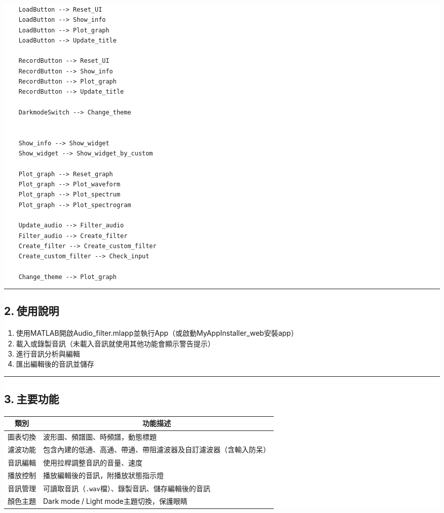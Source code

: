```mermaid
    LoadButton --> Reset_UI
    LoadButton --> Show_info
    LoadButton --> Plot_graph
    LoadButton --> Update_title

    RecordButton --> Reset_UI
    RecordButton --> Show_info
    RecordButton --> Plot_graph
    RecordButton --> Update_title

    DarkmodeSwitch --> Change_theme


    Show_info --> Show_widget
    Show_widget --> Show_widget_by_custom

    Plot_graph --> Reset_graph
    Plot_graph --> Plot_waveform
    Plot_graph --> Plot_spectrum
    Plot_graph --> Plot_spectrogram

    Update_audio --> Filter_audio
    Filter_audio --> Create_filter
    Create_filter --> Create_custom_filter
    Create_custom_filter --> Check_input

    Change_theme --> Plot_graph

```

---

## 2. 使用說明

1. 使用MATLAB開啟Audio_filter.mlapp並執行App（或啟動MyAppInstaller_web安裝app）
2. 載入或錄製音訊（未載入音訊就使用其他功能會顯示警告提示）
3. 進行音訊分析與編輯
4. 匯出編輯後的音訊並儲存

---

## 3. 主要功能

|類別|功能描述|
|:-----:|---------------------------------------|
|圖表切換|波形圖、頻譜圖、時頻譜，動態標題|
|濾波功能|包含內建的低通、高通、帶通、帶阻濾波器及自訂濾波器（含輸入防呆）|
|音訊編輯|使用拉桿調整音訊的音量、速度|
|播放控制|播放編輯後的音訊，附播放狀態指示燈|
|音訊管理|可讀取音訊（`.wav`檔）、錄製音訊、儲存編輯後的音訊|
|顏色主題|Dark mode / Light mode主題切換，保護眼睛|
